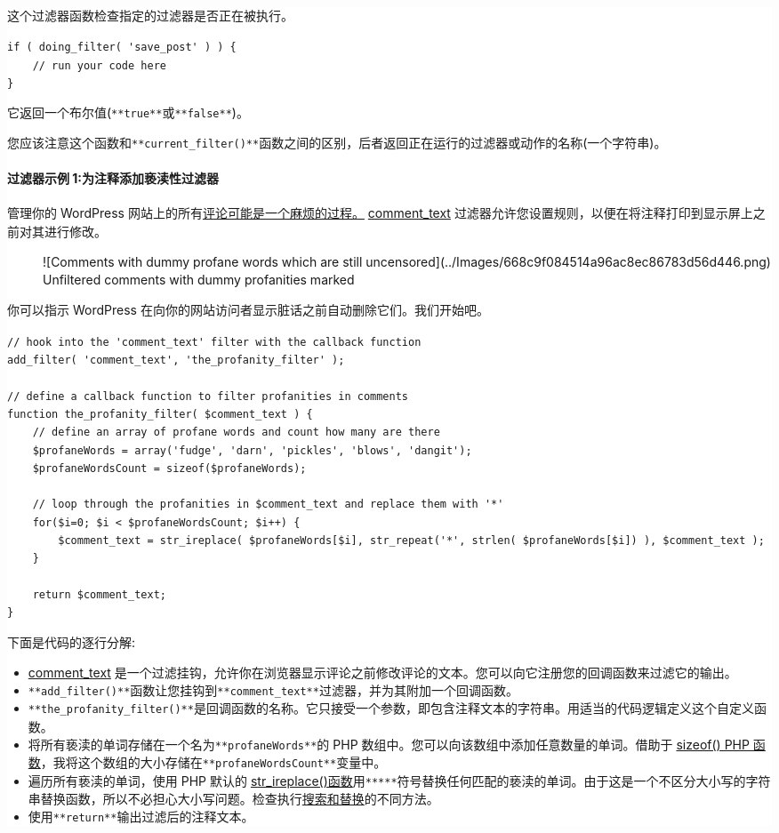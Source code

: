 这个过滤器函数检查指定的过滤器是否正在被执行。

```
if ( doing_filter( 'save_post' ) ) {
    // run your code here
}
```

它返回一个布尔值(`**true**`或`**false**`)。

您应该注意这个函数和`**current_filter()**`函数之间的区别，后者返回正在运行的过滤器或动作的名称(一个字符串)。

#### 过滤器示例 1:为注释添加亵渎性过滤器

管理你的 WordPress 网站上的所有[评论可能是一个麻烦的过程。](https://kinsta.com/blog/wordpress-comment-plugins/) [comment_text](https://developer.wordpress.org/reference/hooks/comment_text/) 过滤器允许您设置规则，以便在将注释打印到显示屏上之前对其进行修改。

<figure id="attachment_72268" aria-describedby="caption-attachment-72268" style="width: 1100px" class="wp-caption aligncenter">![Comments with dummy profane words which are still uncensored](../Images/668c9f084514a96ac8ec86783d56d446.png)

<figcaption id="caption-attachment-72268" class="wp-caption-text">Unfiltered comments with dummy profanities marked</figcaption>

</figure>

你可以指示 WordPress 在向你的网站访问者显示脏话之前自动删除它们。我们开始吧。

```
// hook into the 'comment_text' filter with the callback function
add_filter( 'comment_text', 'the_profanity_filter' );

// define a callback function to filter profanities in comments 
function the_profanity_filter( $comment_text ) {
    // define an array of profane words and count how many are there 
    $profaneWords = array('fudge', 'darn', 'pickles', 'blows', 'dangit');
    $profaneWordsCount = sizeof($profaneWords);

    // loop through the profanities in $comment_text and replace them with '*'
    for($i=0; $i < $profaneWordsCount; $i++) {
        $comment_text = str_ireplace( $profaneWords[$i], str_repeat('*', strlen( $profaneWords[$i]) ), $comment_text );
    } 

    return $comment_text;
}
```

下面是代码的逐行分解:

*   [comment_text](https://developer.wordpress.org/reference/hooks/comment_text/) 是一个过滤挂钩，允许你在浏览器显示评论之前修改评论的文本。您可以向它注册您的回调函数来过滤它的输出。
*   `**add_filter()**`函数让您挂钩到`**comment_text**`过滤器，并为其附加一个回调函数。
*   `**the_profanity_filter()**`是回调函数的名称。它只接受一个参数，即包含注释文本的字符串。用适当的代码逻辑定义这个自定义函数。
*   将所有亵渎的单词存储在一个名为`**profaneWords**`的 PHP 数组中。您可以向该数组中添加任意数量的单词。借助于 [sizeof() PHP 函数](https://www.php.net/manual/en/function.sizeof.php)，我将这个数组的大小存储在`**profaneWordsCount**`变量中。
*   遍历所有亵渎的单词，使用 PHP 默认的 [str_ireplace()函数](https://www.php.net/manual/en/function.str-ireplace.php)用`*****`符号替换任何匹配的亵渎的单词。由于这是一个不区分大小写的字符串替换函数，所以不必担心大小写问题。检查执行[搜索和替换](https://kinsta.com/knowledgebase/wordpress-search-and-replace/)的不同方法。
*   使用`**return**`输出过滤后的注释文本。
